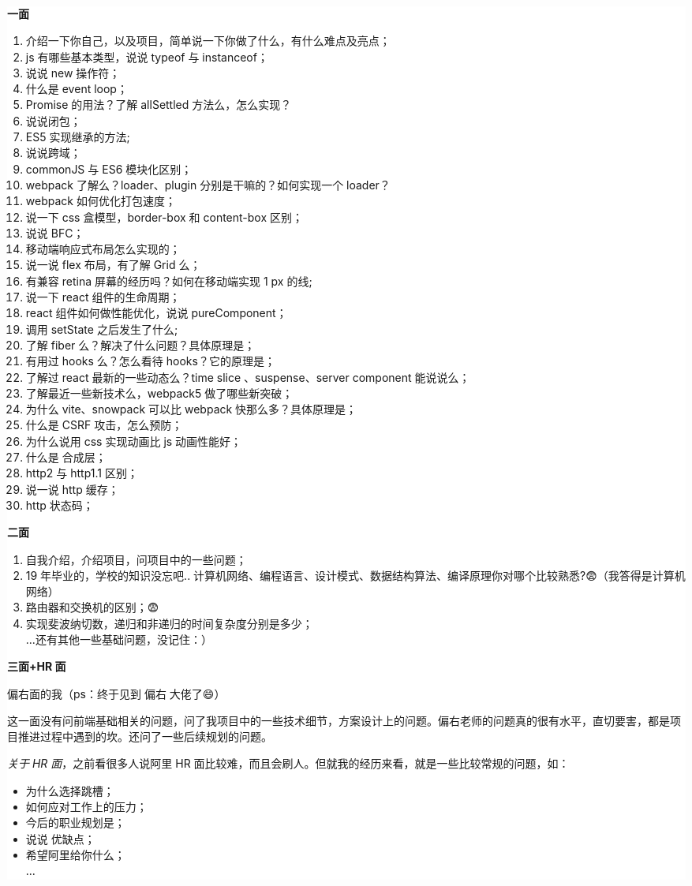 **一面**    

1. 介绍一下你自己，以及项目，简单说一下你做了什么，有什么难点及亮点；  
2. js 有哪些基本类型，说说 typeof 与 instanceof；
3. 说说 new 操作符；
4. 什么是 event loop；
5. Promise 的用法？了解 allSettled 方法么，怎么实现？
6. 说说闭包；
7. ES5 实现继承的方法;
8. 说说跨域；
9. commonJS 与 ES6 模块化区别；
10. webpack 了解么？loader、plugin 分别是干嘛的？如何实现一个 loader？
11. webpack 如何优化打包速度；
12. 说一下 css 盒模型，border-box 和 content-box 区别；
13. 说说 BFC；
14. 移动端响应式布局怎么实现的；
15. 说一说 flex 布局，有了解 Grid 么；
16. 有兼容 retina 屏幕的经历吗？如何在移动端实现 1 px 的线;
17. 说一下 react 组件的生命周期；
18. react 组件如何做性能优化，说说 pureComponent；
19. 调用 setState 之后发生了什么;
20. 了解 fiber 么？解决了什么问题？具体原理是；
21. 有用过 hooks 么？怎么看待 hooks？它的原理是；
22. 了解过 react 最新的一些动态么？time slice 、suspense、server component 能说说么；
23. 了解最近一些新技术么，webpack5 做了哪些新突破；
24. 为什么 vite、snowpack 可以比 webpack 快那么多？具体原理是；
25. 什么是 CSRF 攻击，怎么预防；
26. 为什么说用 css 实现动画比 js 动画性能好；
27. 什么是 合成层；
28. http2 与 http1.1 区别；
29. 说一说 http 缓存；
30. http 状态码；    

**二面**   

1. 自我介绍，介绍项目，问项目中的一些问题；
2. 19 年毕业的，学校的知识没忘吧.. 计算机网络、编程语言、设计模式、数据结构算法、编译原理你对哪个比较熟悉?😨（我答得是计算机网络）
3. 路由器和交换机的区别；😨  
4. 实现斐波纳切数，递归和非递归的时间复杂度分别是多少；  
   ...还有其他一些基础问题，没记住：）  

**三面+HR 面**  

偏右面的我（ps：终于见到 偏右 大佬了😄）  

这一面没有问前端基础相关的问题，问了我项目中的一些技术细节，方案设计上的问题。偏右老师的问题真的很有水平，直切要害，都是项目推进过程中遇到的坎。还问了一些后续规划的问题。    

*关于 HR 面*，之前看很多人说阿里 HR 面比较难，而且会刷人。但就我的经历来看，就是一些比较常规的问题，如：  

- 为什么选择跳槽；
- 如何应对工作上的压力；
- 今后的职业规划是；
- 说说 优缺点；
- 希望阿里给你什么；  
  ...  
